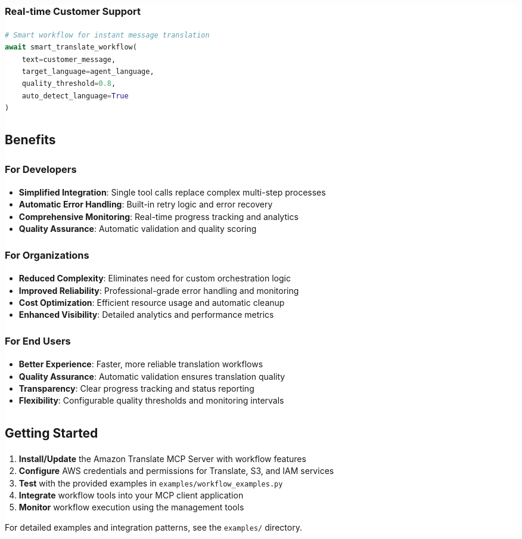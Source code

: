 ### Real-time Customer Support
```python
# Smart workflow for instant message translation
await smart_translate_workflow(
    text=customer_message,
    target_language=agent_language,
    quality_threshold=0.8,
    auto_detect_language=True
)
```

## Benefits

### For Developers
- **Simplified Integration**: Single tool calls replace complex multi-step processes
- **Automatic Error Handling**: Built-in retry logic and error recovery
- **Comprehensive Monitoring**: Real-time progress tracking and analytics
- **Quality Assurance**: Automatic validation and quality scoring

### For Organizations  
- **Reduced Complexity**: Eliminates need for custom orchestration logic
- **Improved Reliability**: Professional-grade error handling and monitoring
- **Cost Optimization**: Efficient resource usage and automatic cleanup
- **Enhanced Visibility**: Detailed analytics and performance metrics

### For End Users
- **Better Experience**: Faster, more reliable translation workflows
- **Quality Assurance**: Automatic validation ensures translation quality
- **Transparency**: Clear progress tracking and status reporting
- **Flexibility**: Configurable quality thresholds and monitoring intervals

## Getting Started

1. **Install/Update** the Amazon Translate MCP Server with workflow features
2. **Configure** AWS credentials and permissions for Translate, S3, and IAM services
3. **Test** with the provided examples in `examples/workflow_examples.py`
4. **Integrate** workflow tools into your MCP client application
5. **Monitor** workflow execution using the management tools

For detailed examples and integration patterns, see the `examples/` directory.